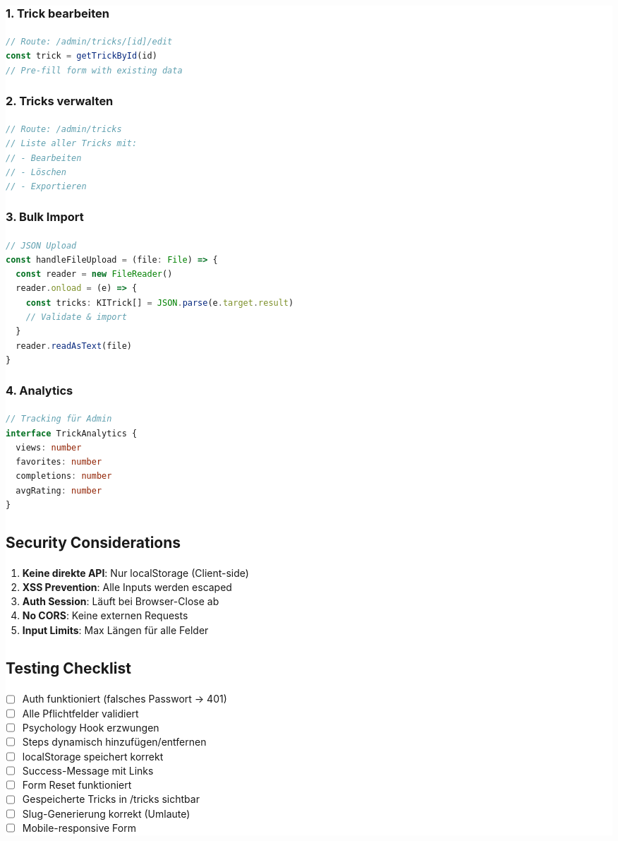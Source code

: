 ### 1. Trick bearbeiten
```typescript
// Route: /admin/tricks/[id]/edit
const trick = getTrickById(id)
// Pre-fill form with existing data
```

### 2. Tricks verwalten
```typescript
// Route: /admin/tricks
// Liste aller Tricks mit:
// - Bearbeiten
// - Löschen
// - Exportieren
```

### 3. Bulk Import
```typescript
// JSON Upload
const handleFileUpload = (file: File) => {
  const reader = new FileReader()
  reader.onload = (e) => {
    const tricks: KITrick[] = JSON.parse(e.target.result)
    // Validate & import
  }
  reader.readAsText(file)
}
```

### 4. Analytics
```typescript
// Tracking für Admin
interface TrickAnalytics {
  views: number
  favorites: number
  completions: number
  avgRating: number
}
```

## Security Considerations

1. **Keine direkte API**: Nur localStorage (Client-side)
2. **XSS Prevention**: Alle Inputs werden escaped
3. **Auth Session**: Läuft bei Browser-Close ab
4. **No CORS**: Keine externen Requests
5. **Input Limits**: Max Längen für alle Felder

## Testing Checklist

- [ ] Auth funktioniert (falsches Passwort → 401)
- [ ] Alle Pflichtfelder validiert
- [ ] Psychology Hook erzwungen
- [ ] Steps dynamisch hinzufügen/entfernen
- [ ] localStorage speichert korrekt
- [ ] Success-Message mit Links
- [ ] Form Reset funktioniert
- [ ] Gespeicherte Tricks in /tricks sichtbar
- [ ] Slug-Generierung korrekt (Umlaute)
- [ ] Mobile-responsive Form